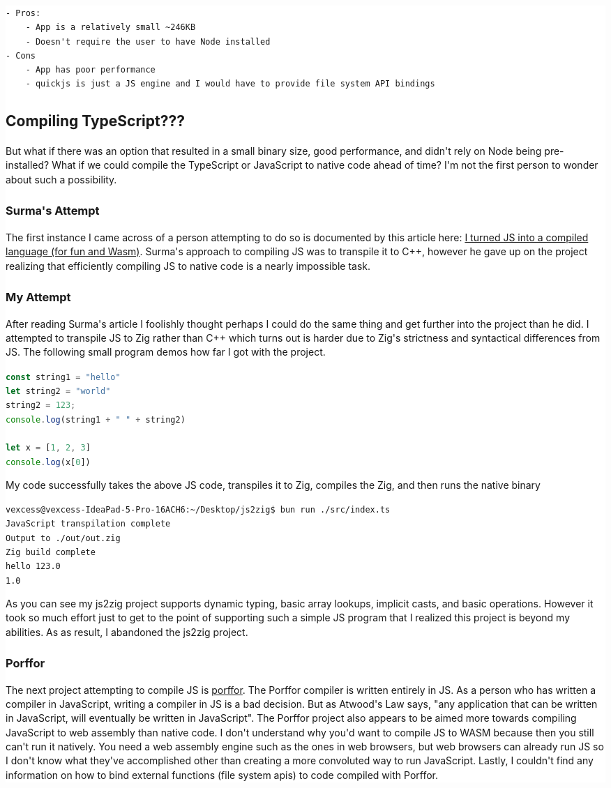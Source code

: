	- Pros:
		- App is a relatively small ~246KB
		- Doesn't require the user to have Node installed
	- Cons
		- App has poor performance
		- quickjs is just a JS engine and I would have to provide file system API bindings

## Compiling TypeScript???
But what if there was an option that resulted in a small binary size, good performance, and didn't rely on Node being pre-installed? What if we could compile the TypeScript or JavaScript to native code ahead of time? I'm not the first person to wonder about such a possibility. 

### Surma's Attempt
The first instance I came across of a person attempting to do so is documented by this article here: [I turned JS into a compiled language (for fun and Wasm)](https://surma.dev/things/compile-js/). Surma's approach to compiling JS was to transpile it to C++, however he gave up on the project realizing that efficiently compiling JS to native code is a nearly impossible task. 

### My Attempt
After reading Surma's article I foolishly thought perhaps I could do the same thing and get further into the project than he did. I attempted to transpile JS to Zig rather than C++ which turns out is harder due to Zig's strictness and syntactical differences from JS. The following small program demos how far I got with the project.
```js
const string1 = "hello"
let string2 = "world"
string2 = 123;
console.log(string1 + " " + string2)

let x = [1, 2, 3]
console.log(x[0])
```
My code successfully takes the above JS code, transpiles it to Zig, compiles the Zig, and then runs the native binary 
```
vexcess@vexcess-IdeaPad-5-Pro-16ACH6:~/Desktop/js2zig$ bun run ./src/index.ts 
JavaScript transpilation complete
Output to ./out/out.zig
Zig build complete
hello 123.0
1.0
```
As you can see my js2zig project supports dynamic typing, basic array lookups, implicit casts, and basic operations. However it took so much effort just to get to the point of supporting such a simple JS program that I realized this project is beyond my abilities. As as result, I abandoned the js2zig project.

### Porffor
The next project attempting to compile JS is [porffor](https://github.com/CanadaHonk/porffor). The Porffor compiler is written entirely in JS. As a person who has written a compiler in JavaScript, writing a compiler in JS is a bad decision. But as Atwood's Law says, "any application that can be written in JavaScript, will eventually be written in JavaScript". The Porffor project also appears to be aimed more towards compiling JavaScript to web assembly than native code. I don't understand why you'd want to compile JS to WASM because then you still can't run it natively. You need a web assembly engine such as the ones in web browsers, but web browsers can already run JS so I don't know what they've accomplished other than creating a more convoluted way to run JavaScript. Lastly, I couldn't find any information on how to bind external functions (file system apis) to code compiled with Porffor. 
